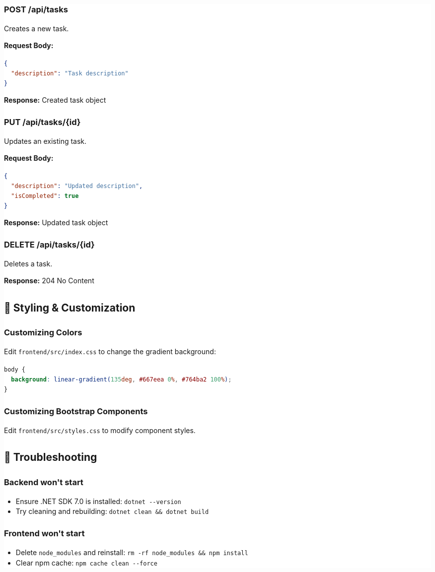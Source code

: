 ### POST /api/tasks
Creates a new task.

**Request Body:**
```json
{
  "description": "Task description"
}
```

**Response:** Created task object

### PUT /api/tasks/{id}
Updates an existing task.

**Request Body:**
```json
{
  "description": "Updated description",
  "isCompleted": true
}
```

**Response:** Updated task object

### DELETE /api/tasks/{id}
Deletes a task.

**Response:** 204 No Content

## 🎨 Styling & Customization

### Customizing Colors

Edit `frontend/src/index.css` to change the gradient background:

```css
body {
  background: linear-gradient(135deg, #667eea 0%, #764ba2 100%);
}
```

### Customizing Bootstrap Components

Edit `frontend/src/styles.css` to modify component styles.

## 🐛 Troubleshooting

### Backend won't start
- Ensure .NET SDK 7.0 is installed: `dotnet --version`
- Try cleaning and rebuilding: `dotnet clean && dotnet build`

### Frontend won't start
- Delete `node_modules` and reinstall: `rm -rf node_modules && npm install`
- Clear npm cache: `npm cache clean --force`
